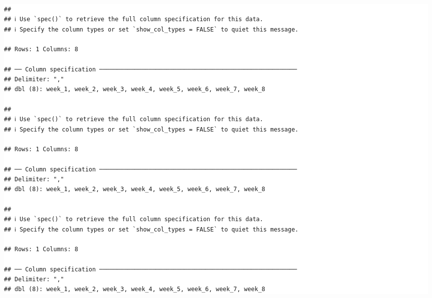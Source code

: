     ## 
    ## ℹ Use `spec()` to retrieve the full column specification for this data.
    ## ℹ Specify the column types or set `show_col_types = FALSE` to quiet this message.

    ## Rows: 1 Columns: 8

    ## ── Column specification ────────────────────────────────────────────────────────
    ## Delimiter: ","
    ## dbl (8): week_1, week_2, week_3, week_4, week_5, week_6, week_7, week_8

    ## 
    ## ℹ Use `spec()` to retrieve the full column specification for this data.
    ## ℹ Specify the column types or set `show_col_types = FALSE` to quiet this message.

    ## Rows: 1 Columns: 8

    ## ── Column specification ────────────────────────────────────────────────────────
    ## Delimiter: ","
    ## dbl (8): week_1, week_2, week_3, week_4, week_5, week_6, week_7, week_8

    ## 
    ## ℹ Use `spec()` to retrieve the full column specification for this data.
    ## ℹ Specify the column types or set `show_col_types = FALSE` to quiet this message.

    ## Rows: 1 Columns: 8

    ## ── Column specification ────────────────────────────────────────────────────────
    ## Delimiter: ","
    ## dbl (8): week_1, week_2, week_3, week_4, week_5, week_6, week_7, week_8
